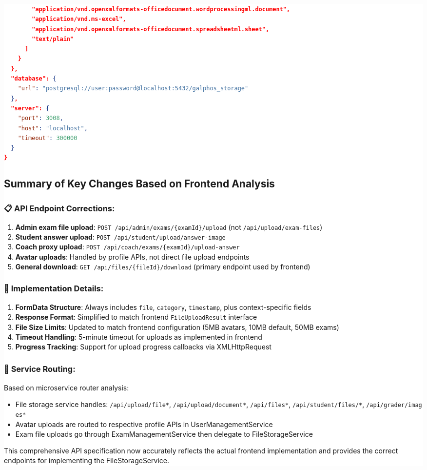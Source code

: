 ```json
        "application/vnd.openxmlformats-officedocument.wordprocessingml.document",
        "application/vnd.ms-excel",
        "application/vnd.openxmlformats-officedocument.spreadsheetml.sheet",
        "text/plain"
      ]
    }
  },
  "database": {
    "url": "postgresql://user:password@localhost:5432/galphos_storage"
  },
  "server": {
    "port": 3008,
    "host": "localhost",
    "timeout": 300000
  }
}
```

## Summary of Key Changes Based on Frontend Analysis

### 📋 **API Endpoint Corrections**:
1. **Admin exam file upload**: `POST /api/admin/exams/{examId}/upload` (not `/api/upload/exam-files`)
2. **Student answer upload**: `POST /api/student/upload/answer-image` 
3. **Coach proxy upload**: `POST /api/coach/exams/{examId}/upload-answer`
4. **Avatar uploads**: Handled by profile APIs, not direct file upload endpoints
5. **General download**: `GET /api/files/{fileId}/download` (primary endpoint used by frontend)

### 🔧 **Implementation Details**:
1. **FormData Structure**: Always includes `file`, `category`, `timestamp`, plus context-specific fields
2. **Response Format**: Simplified to match frontend `FileUploadResult` interface
3. **File Size Limits**: Updated to match frontend configuration (5MB avatars, 10MB default, 50MB exams)
4. **Timeout Handling**: 5-minute timeout for uploads as implemented in frontend
5. **Progress Tracking**: Support for upload progress callbacks via XMLHttpRequest

### 🎯 **Service Routing**:
Based on microservice router analysis:
- File storage service handles: `/api/upload/file*`, `/api/upload/document*`, `/api/files*`, `/api/student/files/*`, `/api/grader/images*`
- Avatar uploads are routed to respective profile APIs in UserManagementService
- Exam file uploads go through ExamManagementService then delegate to FileStorageService

This comprehensive API specification now accurately reflects the actual frontend implementation and provides the correct endpoints for implementing the FileStorageService.

